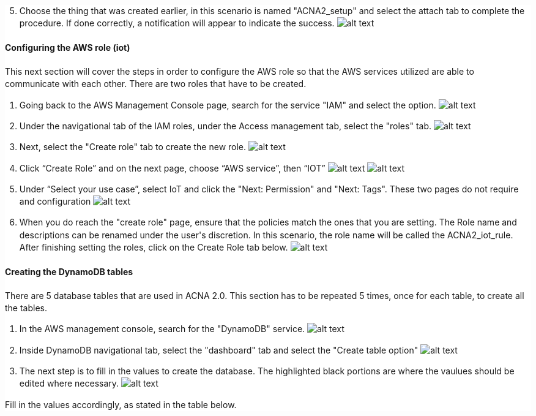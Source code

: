 5) Choose the thing that was created earlier, in this scenario is named "ACNA2_setup" and select the attach tab to complete the procedure. If done correctly, a notification will appear to indicate the success.
![alt text](https://github.com/Halogen117/ACNA2/blob/master/README_Images/Amazon_web_service/create_a_thing_24.PNG "Attachment completed")

#### Configuring the AWS role (iot)
This next section will cover the steps in order to configure the AWS role so that the AWS services utilized are able to communicate with each other. There are two roles that have to be created.

1) Going back to the AWS Management Console page, search for the service "IAM" and select the option.
![alt text](https://github.com/Halogen117/ACNA2/blob/master/README_Images/Amazon_web_service/create_a_thing_25.PNG "IAM console")

2) Under the navigational tab of the IAM roles, under the Access management tab, select the "roles" tab.
![alt text](https://github.com/Halogen117/ACNA2/blob/master/README_Images/Amazon_web_service/create_a_thing_26.PNG "IAM navigational")

3) Next, select the "Create role" tab to create the new role.
![alt text](https://github.com/Halogen117/ACNA2/blob/master/README_Images/Amazon_web_service/create_a_thing_27.PNG "IAM creation")

4) Click “Create Role” and on the next page, choose “AWS service”, then “IOT”
![alt text](https://github.com/Halogen117/ACNA2/blob/master/README_Images/Amazon_web_service/create_a_thing_28.PNG "AWS service")
![alt text](https://github.com/Halogen117/ACNA2/blob/master/README_Images/Amazon_web_service/create_a_thing_29.PNG "AWS service")

5) Under “Select your use case”, select IoT and click the "Next: Permission" and "Next: Tags". These two pages do not require and configuration
![alt text](https://github.com/Halogen117/ACNA2/blob/master/README_Images/Amazon_web_service/create_a_thing_30.PNG "AWS service")

6) When you do reach the "create role" page, ensure that the policies match the ones that you are setting. The Role name and descriptions can be renamed under the user's discretion. In this scenario, the role name will be called the ACNA2_iot_rule. After finishing setting the roles, click on the Create Role tab below.
![alt text](https://github.com/Halogen117/ACNA2/blob/master/README_Images/Amazon_web_service/create_a_thing_31.PNG "New AWS role created")

#### Creating the DynamoDB tables
There are 5 database tables that are used in ACNA 2.0. This section has to be repeated 5 times, once for each table, to create all the tables.
1) In the AWS management console, search for the "DynamoDB" service.
![alt text](https://github.com/Halogen117/ACNA2/blob/master/README_Images/Amazon_web_service/create_a_thing_32.PNG "Navigate to DynamoDB")

2) Inside DynamoDB navigational tab, select the "dashboard" tab and select the "Create table option"
![alt text](https://github.com/Halogen117/ACNA2/blob/master/README_Images/Amazon_web_service/create_a_thing_33.PNG "Navigate to DynamoDB")

3) The next step is to fill in the values to create the database. The highlighted black portions are where the vaulues should be edited where necessary. 
![alt text](https://github.com/Halogen117/ACNA2/blob/master/README_Images/Amazon_web_service/create_a_thing_34.PNG "Create table")

Fill in the values accordingly, as stated in the table below.
